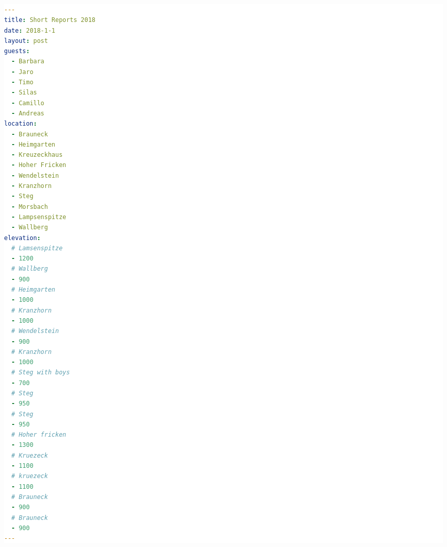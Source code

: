 ```yaml
---
title: Short Reports 2018
date: 2018-1-1
layout: post
guests:
  - Barbara
  - Jaro
  - Timo
  - Silas
  - Camillo
  - Andreas
location:
  - Brauneck
  - Heimgarten
  - Kreuzeckhaus
  - Hoher Fricken
  - Wendelstein
  - Kranzhorn
  - Steg
  - Morsbach
  - Lampsenspitze
  - Wallberg
elevation:
  # Lamsenspitze
  - 1200
  # Wallberg
  - 900
  # Heimgarten
  - 1000
  # Kranzhorn
  - 1000
  # Wendelstein
  - 900
  # Kranzhorn
  - 1000
  # Steg with boys
  - 700
  # Steg
  - 950
  # Steg
  - 950
  # Hoher fricken
  - 1300
  # Kruezeck
  - 1100
  # kruezeck
  - 1100
  # Brauneck
  - 900
  # Brauneck
  - 900
---
```
